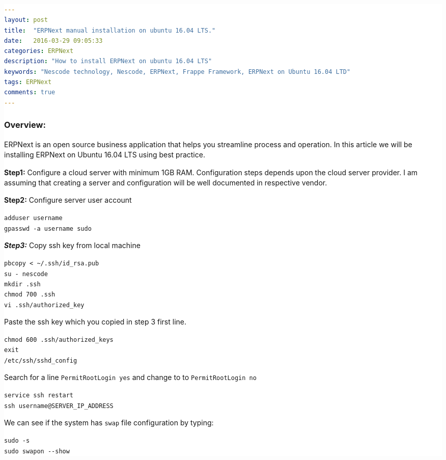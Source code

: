 ```yaml
---
layout: post
title:  "ERPNext manual installation on ubuntu 16.04 LTS."
date:   2016-03-29 09:05:33
categories: ERPNext
description: "How to install ERPNext on ubuntu 16.04 LTS"
keywords: "Nescode technology, Nescode, ERPNext, Frappe Framework, ERPNext on Ubuntu 16.04 LTD"
tags: ERPNext
comments: true
---
```


### Overview:
ERPNext is an open source business application that helps you streamline process and operation. In this article we will be installing ERPNext on Ubuntu 16.04 LTS using best practice.

**Step1:** Configure a cloud server with minimum 1GB RAM. Configuration steps depends upon the cloud server provider. I am assuming that creating a server and configuration will be well documented in respective vendor. <br>

**Step2:** Configure server user account

```
adduser username
gpasswd -a username sudo
```

***Step3:*** Copy ssh key from local machine

```
pbcopy < ~/.ssh/id_rsa.pub
su - nescode
mkdir .ssh
chmod 700 .ssh
vi .ssh/authorized_key
```

Paste the ssh key which you copied in step 3 first line.

```
chmod 600 .ssh/authorized_keys
exit
/etc/ssh/sshd_config
```

Search for a line `PermitRootLogin yes` and change to to `PermitRootLogin no`

```
service ssh restart
ssh username@SERVER_IP_ADDRESS
```

We can see if the system has `swap` file configuration by typing:

```
sudo -s
sudo swapon --show
```
